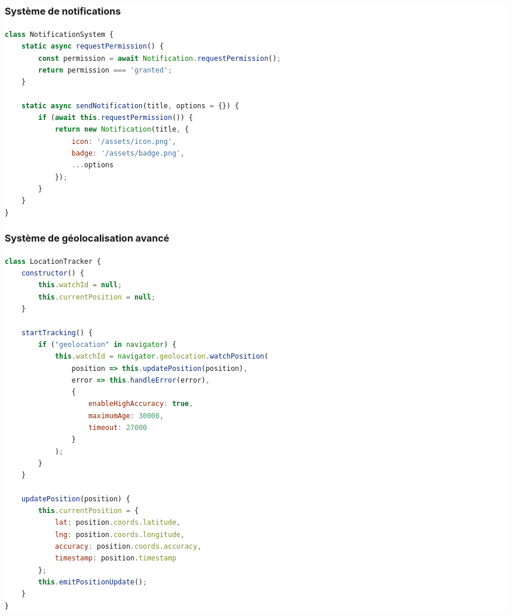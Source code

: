 ### Système de notifications
```javascript
class NotificationSystem {
    static async requestPermission() {
        const permission = await Notification.requestPermission();
        return permission === 'granted';
    }

    static async sendNotification(title, options = {}) {
        if (await this.requestPermission()) {
            return new Notification(title, {
                icon: '/assets/icon.png',
                badge: '/assets/badge.png',
                ...options
            });
        }
    }
}
```

### Système de géolocalisation avancé
```javascript
class LocationTracker {
    constructor() {
        this.watchId = null;
        this.currentPosition = null;
    }

    startTracking() {
        if ("geolocation" in navigator) {
            this.watchId = navigator.geolocation.watchPosition(
                position => this.updatePosition(position),
                error => this.handleError(error),
                {
                    enableHighAccuracy: true,
                    maximumAge: 30000,
                    timeout: 27000
                }
            );
        }
    }

    updatePosition(position) {
        this.currentPosition = {
            lat: position.coords.latitude,
            lng: position.coords.longitude,
            accuracy: position.coords.accuracy,
            timestamp: position.timestamp
        };
        this.emitPositionUpdate();
    }
}
```

